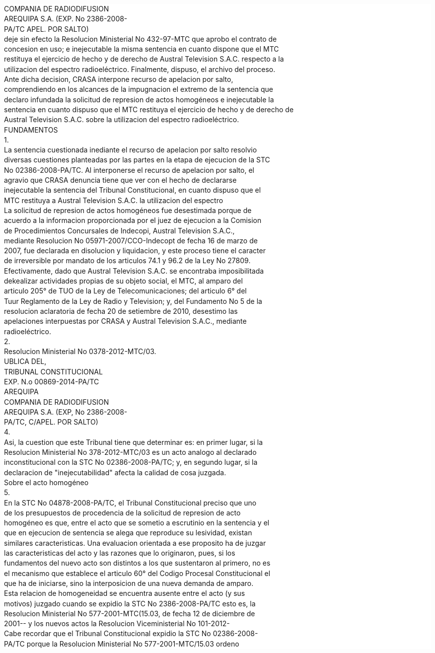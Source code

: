 COMPANIA DE RADIODIFUSION  
AREQUIPA S.A. (EXP. No 2386-2008-  
PA/TC APEL. POR SALTO)  
deje sin efecto la Resolucion Ministerial No 432-97-MTC que aprobo el contrato de  
concesion en uso; e inejecutable la misma sentencia en cuanto dispone que el MTC  
restituya el ejercicio de hecho y de derecho de Austral Television S.A.C. respecto a la  
utilizacion del espectro radioeléctrico. Finalmente, dispuso, el archivo del proceso.  
Ante dicha decision, CRASA interpone recurso de apelacion por salto,  
comprendiendo en los alcances de la impugnacion el extremo de la sentencia que  
declaro infundada la solicitud de represion de actos homogéneos e inejecutable la  
sentencia en cuanto dispuso que el MTC restituya el ejercicio de hecho y de derecho de  
Austral Television S.A.C. sobre la utilizacion del espectro radioeléctrico.  
FUNDAMENTOS  
1.  
La sentencia cuestionada inediante el recurso de apelacion por salto resolvio  
diversas cuestiones planteadas por las partes en la etapa de ejecucion de la STC  
No 02386-2008-PA/TC. Al interponerse el recurso de apelacion por salto, el  
agravio que CRASA denuncia tiene que ver con el hecho de declararse  
inejecutable la sentencia del Tribunal Constitucional, en cuanto dispuso que el  
MTC restituya a Austral Television S.A.C. la utilizacion del espectro  
La solicitud de represion de actos homogéneos fue desestimada porque de  
acuerdo a la informacion proporcionada por el juez de ejecucion a la Comision  
de Procedimientos Concursales de Indecopi, Austral Television S.A.C.,  
mediante Resolucion No 05971-2007/CCO-Indecopt de fecha 16 de marzo de  
2007, fue declarada en disolucion y liquidacion, y este proceso tiene el caracter  
de irreversible por mandato de los articulos 74.1 y 96.2 de la Ley No 27809.  
Efectivamente, dado que Austral Television S.A.C. se encontraba imposibilitada  
dekealizar actividades propias de su objeto social, el MTC, al amparo del  
articulo 205° de TUO de la Ley de Telecomunicaciones; del articulo 6° del  
Tuur Reglamento de la Ley de Radio y Television; y, del Fundamento No 5 de la  
resolucion aclaratoria de fecha 20 de setiembre de 2010, desestimo las  
apelaciones interpuestas por CRASA y Austral Television S.A.C., mediante  
radioeléctrico.  
2.  
Resolucion Ministerial No 0378-2012-MTC/03.  
UBLICA DEL,  
TRIBUNAL CONSTITUCIONAL  
EXP. N.o 00869-2014-PA/TC  
AREQUIPA  
COMPANIA DE RADIODIFUSION  
AREQUIPA S.A. (EXP, No 2386-2008-  
PA/TC, C/APEL. POR SALTO)  
4.  
Asi, la cuestion que este Tribunal tiene que determinar es: en primer lugar, si la  
Resolucion Ministerial No 378-2012-MTC/03 es un acto analogo al declarado  
inconstitucional con la STC No 02386-2008-PA/TC; y, en segundo lugar, si la  
declaracion de "inejecutabilidad" afecta la calidad de cosa juzgada.  
Sobre el acto homogéneo  
5.  
En la STC No 04878-2008-PA/TC, el Tribunal Constitucional preciso que uno  
de los presupuestos de procedencia de la solicitud de represion de acto  
homogéneo es que, entre el acto que se sometio a escrutinio en la sentencia y el  
que en ejecucion de sentencia se alega que reproduce su lesividad, existan  
similares caracteristicas. Una evaluacion orientada a ese proposito ha de juzgar  
las caracteristicas del acto y las razones que lo originaron, pues, si los  
fundamentos del nuevo acto son distintos a los que sustentaron al primero, no es  
el mecanismo que establece el articulo 60° del Codigo Procesal Constitucional el  
que ha de iniciarse, sino la interposicion de una nueva demanda de amparo.  
Esta relacion de homogeneidad se encuentra ausente entre el acto (y sus  
motivos) juzgado cuando se expidio la STC No 2386-2008-PA/TC esto es, la  
Resolucion Ministerial No 577-2001-MTC(15.03, de fecha 12 de diciembre de  
2001-- y los nuevos actos la Resolucion Viceministerial No 101-2012-  
Cabe recordar que el Tribunal Constitucional expidio la STC No 02386-2008-  
PA/TC porque la Resolucion Ministerial No 577-2001-MTC/15.03 ordeno  